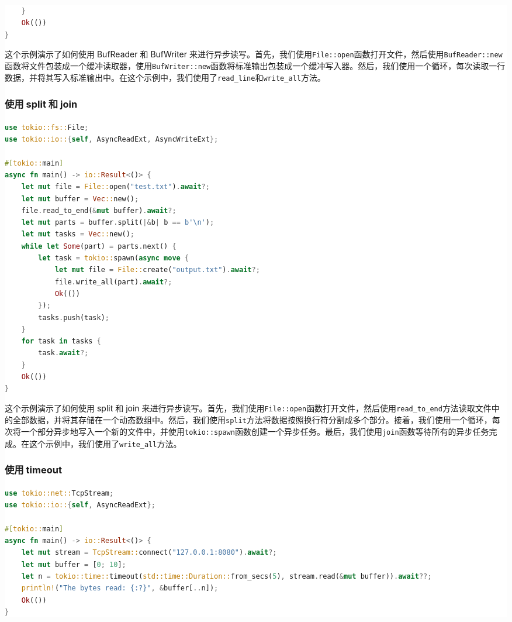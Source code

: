 ```rust
    }
    Ok(())
}
```

这个示例演示了如何使用 BufReader 和 BufWriter 来进行异步读写。首先，我们使用`File::open`函数打开文件，然后使用`BufReader::new`函数将文件包装成一个缓冲读取器，使用`BufWriter::new`函数将标准输出包装成一个缓冲写入器。然后，我们使用一个循环，每次读取一行数据，并将其写入标准输出中。在这个示例中，我们使用了`read_line`和`write_all`方法。

### 使用 split 和 join

```rust
use tokio::fs::File;
use tokio::io::{self, AsyncReadExt, AsyncWriteExt};

#[tokio::main]
async fn main() -> io::Result<()> {
    let mut file = File::open("test.txt").await?;
    let mut buffer = Vec::new();
    file.read_to_end(&mut buffer).await?;
    let mut parts = buffer.split(|&b| b == b'\n');
    let mut tasks = Vec::new();
    while let Some(part) = parts.next() {
        let task = tokio::spawn(async move {
            let mut file = File::create("output.txt").await?;
            file.write_all(part).await?;
            Ok(())
        });
        tasks.push(task);
    }
    for task in tasks {
        task.await?;
    }
    Ok(())
}
```

这个示例演示了如何使用 split 和 join 来进行异步读写。首先，我们使用`File::open`函数打开文件，然后使用`read_to_end`方法读取文件中的全部数据，并将其存储在一个动态数组中。然后，我们使用`split`方法将数据按照换行符分割成多个部分。接着，我们使用一个循环，每次将一个部分异步地写入一个新的文件中，并使用`tokio::spawn`函数创建一个异步任务。最后，我们使用`join`函数等待所有的异步任务完成。在这个示例中，我们使用了`write_all`方法。

### 使用 timeout

```rust
use tokio::net::TcpStream;
use tokio::io::{self, AsyncReadExt};

#[tokio::main]
async fn main() -> io::Result<()> {
    let mut stream = TcpStream::connect("127.0.0.1:8080").await?;
    let mut buffer = [0; 10];
    let n = tokio::time::timeout(std::time::Duration::from_secs(5), stream.read(&mut buffer)).await??;
    println!("The bytes read: {:?}", &buffer[..n]);
    Ok(())
}
```
